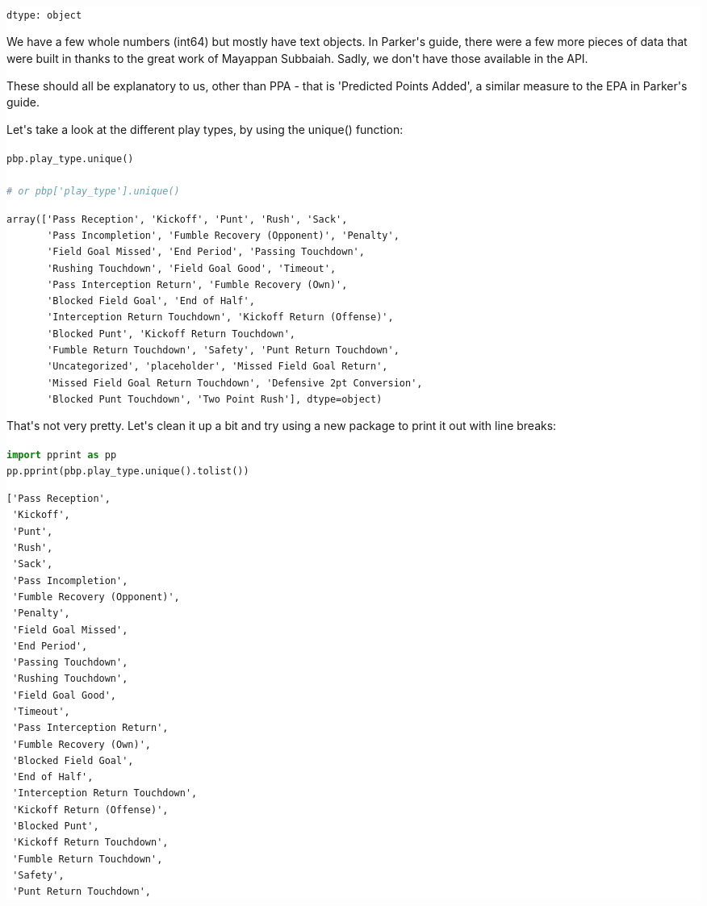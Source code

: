     dtype: object



We have a few whole numbers (int64) but mostly have text objects. In Parker's guide, there were a few more pieces of data that were built in thanks to the great work of Mayappan Subbaiah. Sadly, we don't have those available in the API.

These should all be explanatory to us, other than PPA - that is 'Predicted Points Added', a similar measure to the EPA in Parker's guide.

Let's take a look at the different play types, by using the unique() function:


```python
pbp.play_type.unique()

# or pbp['play_type'].unique()
```




    array(['Pass Reception', 'Kickoff', 'Punt', 'Rush', 'Sack',
           'Pass Incompletion', 'Fumble Recovery (Opponent)', 'Penalty',
           'Field Goal Missed', 'End Period', 'Passing Touchdown',
           'Rushing Touchdown', 'Field Goal Good', 'Timeout',
           'Pass Interception Return', 'Fumble Recovery (Own)',
           'Blocked Field Goal', 'End of Half',
           'Interception Return Touchdown', 'Kickoff Return (Offense)',
           'Blocked Punt', 'Kickoff Return Touchdown',
           'Fumble Return Touchdown', 'Safety', 'Punt Return Touchdown',
           'Uncategorized', 'placeholder', 'Missed Field Goal Return',
           'Missed Field Goal Return Touchdown', 'Defensive 2pt Conversion',
           'Blocked Punt Touchdown', 'Two Point Rush'], dtype=object)



That's not very pretty. Let's clean it up a bit and try using a new package to print it out with line breaks:


```python
import pprint as pp
pp.pprint(pbp.play_type.unique().tolist())
```

    ['Pass Reception',
     'Kickoff',
     'Punt',
     'Rush',
     'Sack',
     'Pass Incompletion',
     'Fumble Recovery (Opponent)',
     'Penalty',
     'Field Goal Missed',
     'End Period',
     'Passing Touchdown',
     'Rushing Touchdown',
     'Field Goal Good',
     'Timeout',
     'Pass Interception Return',
     'Fumble Recovery (Own)',
     'Blocked Field Goal',
     'End of Half',
     'Interception Return Touchdown',
     'Kickoff Return (Offense)',
     'Blocked Punt',
     'Kickoff Return Touchdown',
     'Fumble Return Touchdown',
     'Safety',
     'Punt Return Touchdown',